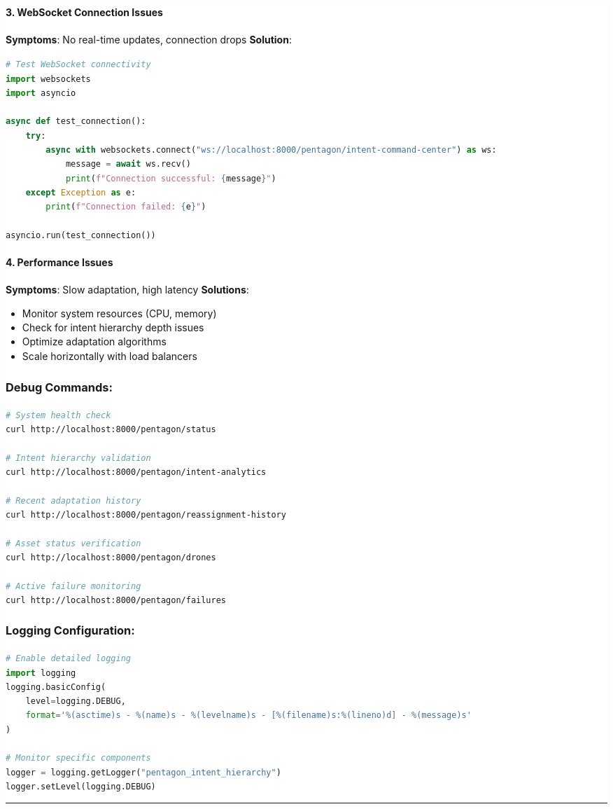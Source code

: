 #### **3. WebSocket Connection Issues**
**Symptoms**: No real-time updates, connection drops
**Solution**:
```python
# Test WebSocket connectivity
import websockets
import asyncio

async def test_connection():
    try:
        async with websockets.connect("ws://localhost:8000/pentagon/intent-command-center") as ws:
            message = await ws.recv()
            print(f"Connection successful: {message}")
    except Exception as e:
        print(f"Connection failed: {e}")

asyncio.run(test_connection())
```

#### **4. Performance Issues**
**Symptoms**: Slow adaptation, high latency
**Solutions**:
- Monitor system resources (CPU, memory)
- Check for intent hierarchy depth issues
- Optimize adaptation algorithms
- Scale horizontally with load balancers

### **Debug Commands:**

```bash
# System health check
curl http://localhost:8000/pentagon/status

# Intent hierarchy validation
curl http://localhost:8000/pentagon/intent-analytics

# Recent adaptation history
curl http://localhost:8000/pentagon/reassignment-history

# Asset status verification
curl http://localhost:8000/pentagon/drones

# Active failure monitoring
curl http://localhost:8000/pentagon/failures
```

### **Logging Configuration:**

```python
# Enable detailed logging
import logging
logging.basicConfig(
    level=logging.DEBUG,
    format='%(asctime)s - %(name)s - %(levelname)s - [%(filename)s:%(lineno)d] - %(message)s'
)

# Monitor specific components
logger = logging.getLogger("pentagon_intent_hierarchy")
logger.setLevel(logging.DEBUG)
```

---